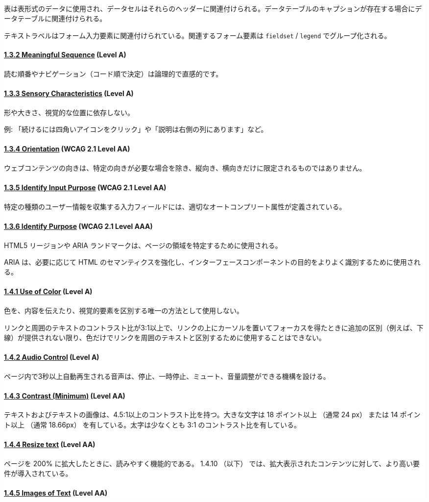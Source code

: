 表は表形式のデータに使用され、データセルはそれらのヘッダーに関連付けられる。データテーブルのキャプションが存在する場合にデータテーブルに関連付けられる。

テキストラベルはフォーム入力要素に関連付けられている。関連するフォーム要素は `fieldset` / `legend` でグループ化される。

#### [1.3.2 Meaningful Sequence](https://www.w3.org/TR/WCAG21/#meaningful-sequence) (Level A)

読む順番やナビゲーション（コード順で決定）は論理的で直感的です。

#### [1.3.3 Sensory Characteristics](https://www.w3.org/TR/WCAG21/#sensory-characteristics) (Level A)

形や大きさ、視覚的な位置に依存しない。

例: 「続けるには四角いアイコンをクリック」や「説明は右側の列にあります」など。

#### [1.3.4 Orientation](https://www.w3.org/TR/WCAG21/#orientation) (WCAG 2.1 Level AA)

ウェブコンテンツの向きは、特定の向きが必要な場合を除き、縦向き、横向きだけに限定されるものではありません。

#### [1.3.5 Identify Input Purpose](https://www.w3.org/TR/WCAG21/#identify-input-purpose) (WCAG 2.1 Level AA)

特定の種類のユーザー情報を収集する入力フィールドには、適切なオートコンプリート属性が定義されている。

#### [1.3.6 Identify Purpose](https://www.w3.org/TR/WCAG21/#identify-purpose) (WCAG 2.1 Level AAA)

HTML5 リージョンや ARIA ランドマークは、ページの領域を特定するために使用される。

ARIA は、必要に応じて HTML のセマンティクスを強化し、インターフェースコンポーネントの目的をよりよく識別するために使用される。

#### [1.4.1 Use of Color](https://www.w3.org/TR/WCAG21/#use-of-color) (Level A)

色を、内容を伝えたり、視覚的要素を区別する唯一の方法として使用しない。

リンクと周囲のテキストのコントラスト比が3:1以上で、リンクの上にカーソルを置いてフォーカスを得たときに追加の区別（例えば、下線）が提供されない限り、色だけでリンクを周囲のテキストと区別するために使用することはできない。

#### [1.4.2 Audio Control](https://www.w3.org/TR/WCAG21/#audio-control) (Level A)

ページ内で3秒以上自動再生される音声は、停止、一時停止、ミュート、音量調整ができる機構を設ける。

#### [1.4.3 Contrast (Minimum)](https://www.w3.org/TR/WCAG21/#contrast-minimum) (Level AA)

テキストおよびテキストの画像は、4.5:1以上のコントラスト比を持つ。大きな文字は 18 ポイント以上 （通常 24 px） または 14 ポイント以上 （通常 18.66px） を有している。太字は少なくとも 3:1 のコントラスト比を有している。

#### [1.4.4 Resize text](https://www.w3.org/TR/WCAG21/#resize-text) (Level AA)

ページを 200% に拡大したときに、読みやすく機能的である。 1.4.10 （以下） では、拡大表示されたコンテンツに対して、より高い要件が導入されている。

#### [1.4.5 Images of Text](https://www.w3.org/TR/WCAG21/#images-of-text) (Level AA)
